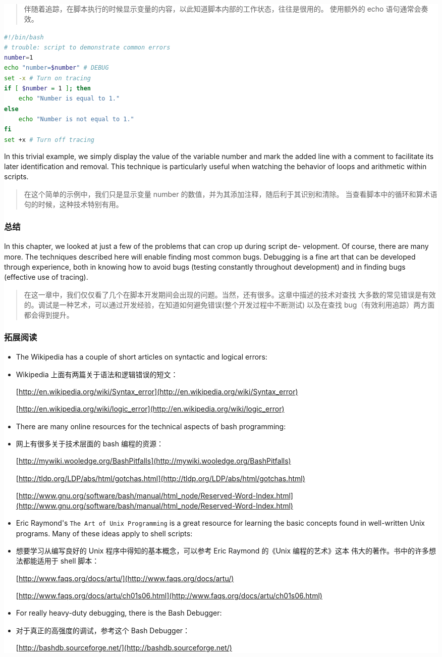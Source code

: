 > 伴随着追踪，在脚本执行的时候显示变量的内容，以此知道脚本内部的工作状态，往往是很用的。 使用额外的 echo 语句通常会奏效。

```sh
#!/bin/bash
# trouble: script to demonstrate common errors
number=1
echo "number=$number" # DEBUG
set -x # Turn on tracing
if [ $number = 1 ]; then
    echo "Number is equal to 1."
else
    echo "Number is not equal to 1."
fi
set +x # Turn off tracing
```

In this trivial example, we simply display the value of the variable number and mark the added line with a comment to facilitate its later identification and removal. This technique is particularly useful when watching the behavior of loops and arithmetic within scripts.

> 在这个简单的示例中，我们只是显示变量 number 的数值，并为其添加注释，随后利于其识别和清除。 当查看脚本中的循环和算术语句的时候，这种技术特别有用。

### 总结

In this chapter, we looked at just a few of the problems that can crop up during script de- velopment. Of course, there are many more. The techniques described here will enable finding most common bugs. Debugging is a fine art that can be developed through experience, both in knowing how to avoid bugs (testing constantly throughout development) and in finding bugs (effective use of tracing).

> 在这一章中，我们仅仅看了几个在脚本开发期间会出现的问题。当然，还有很多。这章中描述的技术对查找 大多数的常见错误是有效的。调试是一种艺术，可以通过开发经验，在知道如何避免错误(整个开发过程中不断测试) 以及在查找 bug（有效利用追踪）两方面都会得到提升。

### 拓展阅读

- The Wikipedia has a couple of short articles on syntactic and logical errors:
- Wikipedia 上面有两篇关于语法和逻辑错误的短文：

  [http://en.wikipedia.org/wiki/Syntax_error](http://en.wikipedia.org/wiki/Syntax_error)

  [http://en.wikipedia.org/wiki/logic_error](http://en.wikipedia.org/wiki/logic_error)
- There are many online resources for the technical aspects of bash programming:
- 网上有很多关于技术层面的 bash 编程的资源：

  [http://mywiki.wooledge.org/BashPitfalls](http://mywiki.wooledge.org/BashPitfalls)

  [http://tldp.org/LDP/abs/html/gotchas.html](http://tldp.org/LDP/abs/html/gotchas.html)

  [http://www.gnu.org/software/bash/manual/html_node/Reserved-Word-Index.html](http://www.gnu.org/software/bash/manual/html_node/Reserved-Word-Index.html)
- Eric Raymond's `The Art of Unix Programming` is a great resource for learning the basic concepts found in well-written Unix programs. Many of these ideas apply to shell scripts:
- 想要学习从编写良好的 Unix 程序中得知的基本概念，可以参考 Eric Raymond 的《Unix 编程的艺术》这本 伟大的著作。书中的许多想法都能适用于 shell 脚本：

  [http://www.faqs.org/docs/artu/](http://www.faqs.org/docs/artu/)

  [http://www.faqs.org/docs/artu/ch01s06.html](http://www.faqs.org/docs/artu/ch01s06.html)
- For really heavy-duty debugging, there is the Bash Debugger:
- 对于真正的高强度的调试，参考这个 Bash Debugger：

  [http://bashdb.sourceforge.net/](http://bashdb.sourceforge.net/)
